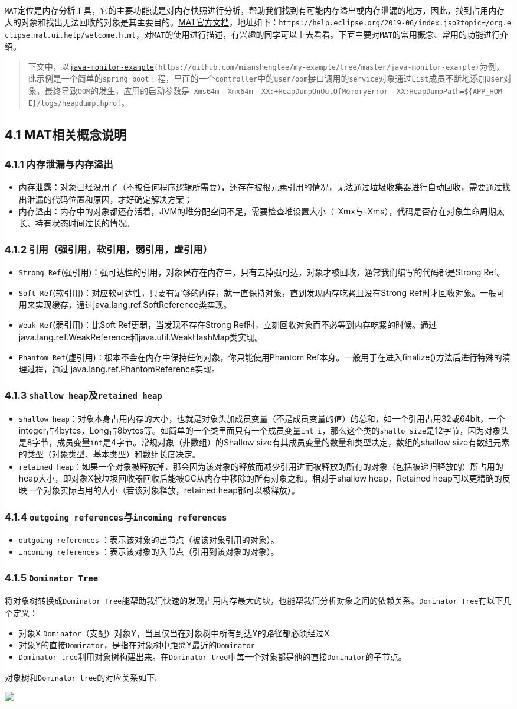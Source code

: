 `MAT`定位是内存分析工具，它的主要功能就是对内存快照进行分析，帮助我们找到有可能内存溢出或内存泄漏的地方，因此，找到占用内存大的对象和找出无法回收的对象是其主要目的。[MAT官方文档](https://help.eclipse.org/2019-06/index.jsp?topic=/org.eclipse.mat.ui.help/welcome.html)，地址如下：`https://help.eclipse.org/2019-06/index.jsp?topic=/org.eclipse.mat.ui.help/welcome.html`，对`MAT`的使用进行描述，有兴趣的同学可以上去看看。下面主要对`MAT`的常用概念、常用的功能进行介绍。

> 下文中，以[`java-monitor-example`](https://github.com/mianshenglee/my-example/tree/master/java-monitor-example)`(https://github.com/mianshenglee/my-example/tree/master/java-monitor-example)`为例，此示例是一个简单的`spring boot`工程，里面的一个`controller`中的`user/oom`接口调用的`service`对象通过`List`成员不断地添加`User`对象，最终导致`OOM`的发生，应用的启动参数是`-Xms64m -Xmx64m -XX:+HeapDumpOnOutOfMemoryError -XX:HeapDumpPath=${APP_HOME}/logs/heapdump.hprof`。

## 4.1 MAT相关概念说明

### 4.1.1 内存泄漏与内存溢出

- 内存泄露：对象已经没用了（不被任何程序逻辑所需要），还存在被根元素引用的情况，无法通过垃圾收集器进行自动回收，需要通过找出泄漏的代码位置和原因，才好确定解决方案；
- 内存溢出：内存中的对象都还存活着，JVM的堆分配空间不足，需要检查堆设置大小（-Xmx与-Xms），代码是否存在对象生命周期太长、持有状态时间过长的情况。

### 4.1.2 引用（强引用，软引用，弱引用，虚引用）

- `Strong Ref`(强引用)：强可达性的引用，对象保存在内存中，只有去掉强可达，对象才被回收，通常我们编写的代码都是Strong Ref。

- `Soft Ref`(软引用)：对应软可达性，只要有足够的内存，就一直保持对象，直到发现内存吃紧且没有Strong Ref时才回收对象。一般可用来实现缓存，通过java.lang.ref.SoftReference类实现。

- `Weak Ref`(弱引用)：比Soft Ref更弱，当发现不存在Strong Ref时，立刻回收对象而不必等到内存吃紧的时候。通过java.lang.ref.WeakReference和java.util.WeakHashMap类实现。

- `Phantom Ref`(虚引用)：根本不会在内存中保持任何对象，你只能使用Phantom Ref本身。一般用于在进入finalize()方法后进行特殊的清理过程，通过 java.lang.ref.PhantomReference实现。

### 4.1.3 `shallow heap`及`retained heap`

- `shallow heap`：对象本身占用内存的大小，也就是对象头加成员变量（不是成员变量的值）的总和，如一个引用占用32或64bit，一个integer占4bytes，Long占8bytes等。如简单的一个类里面只有一个成员变量`int i`，那么这个类的`shallo size`是12字节，因为对象头是8字节，成员变量`int`是4字节。常规对象（非数组）的Shallow size有其成员变量的数量和类型决定，数组的shallow size有数组元素的类型（对象类型、基本类型）和数组长度决定。
- `retained heap`：如果一个对象被释放掉，那会因为该对象的释放而减少引用进而被释放的所有的对象（包括被递归释放的）所占用的heap大小，即对象X被垃圾回收器回收后能被GC从内存中移除的所有对象之和。相对于shallow heap，Retained heap可以更精确的反映一个对象实际占用的大小（若该对象释放，retained heap都可以被释放）。

### 4.1.4 `outgoing references`与`incoming references`

- `outgoing references` ：表示该对象的出节点（被该对象引用的对象）。
- `incoming references` ：表示该对象的入节点（引用到该对象的对象）。

### 4.1.5 `Dominator Tree`

将对象树转换成`Dominator Tree`能帮助我们快速的发现占用内存最大的块，也能帮我们分析对象之间的依赖关系。`Dominator Tree`有以下几个定义：

- 对象X `Dominator`（支配）对象Y，当且仅当在对象树中所有到达Y的路径都必须经过X
- 对象Y的直接`Dominator`，是指在对象树中距离Y最近的`Dominator`
- `Dominator tree`利用对象树构建出来。在`Dominator tree`中每一个对象都是他的直接`Dominator`的子节点。

对象树和`Dominator tree`的对应关系如下:

![](http://ww1.sinaimg.cn/large/72d660a7gy1g677abyxspj20ca083weg.jpg)
